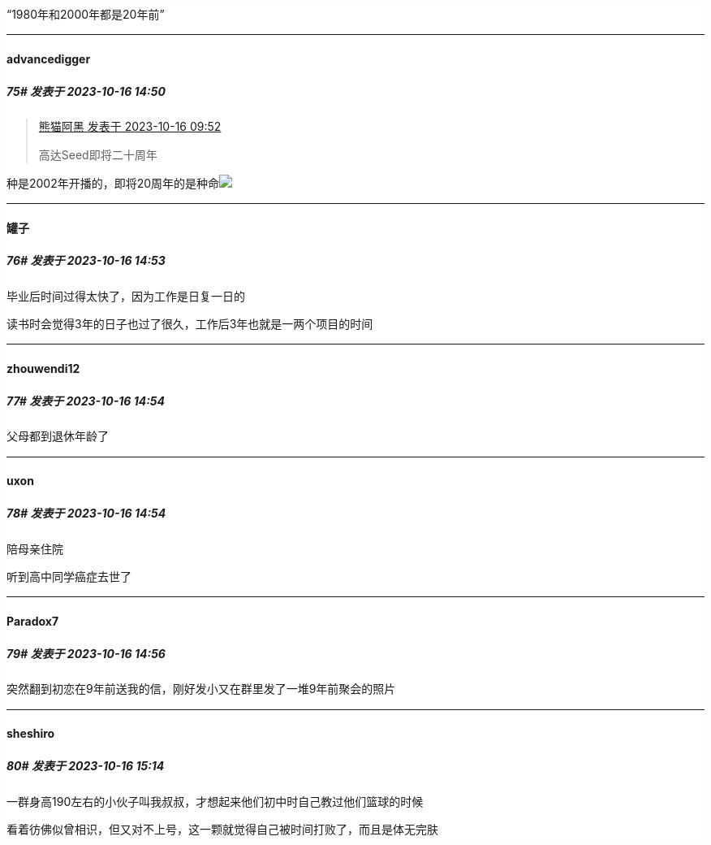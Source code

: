 “1980年和2000年都是20年前”


*****

####  advancedigger  
##### 75#       发表于 2023-10-16 14:50

<blockquote><a href="httphttps://bbs.saraba1st.com/2b/forum.php?mod=redirect&amp;goto=findpost&amp;pid=62728429&amp;ptid=2156802" target="_blank">熊猫阿黑 发表于 2023-10-16 09:52</a>

高达Seed即将二十周年</blockquote>
种是2002年开播的，即将20周年的是种命<img src="https://static.saraba1st.com/image/smiley/carton2017/026.png" referrerpolicy="no-referrer">


*****

####  罐子  
##### 76#       发表于 2023-10-16 14:53

毕业后时间过得太快了，因为工作是日复一日的

读书时会觉得3年的日子也过了很久，工作后3年也就是一两个项目的时间

*****

####  zhouwendi12  
##### 77#       发表于 2023-10-16 14:54

父母都到退休年龄了

*****

####  uxon  
##### 78#       发表于 2023-10-16 14:54

陪母亲住院

听到高中同学癌症去世了

*****

####  Paradox7  
##### 79#       发表于 2023-10-16 14:56

突然翻到初恋在9年前送我的信，刚好发小又在群里发了一堆9年前聚会的照片


*****

####  sheshiro  
##### 80#       发表于 2023-10-16 15:14

一群身高190左右的小伙子叫我叔叔，才想起来他们初中时自己教过他们篮球的时候

看着彷佛似曾相识，但又对不上号，这一颗就觉得自己被时间打败了，而且是体无完肤
